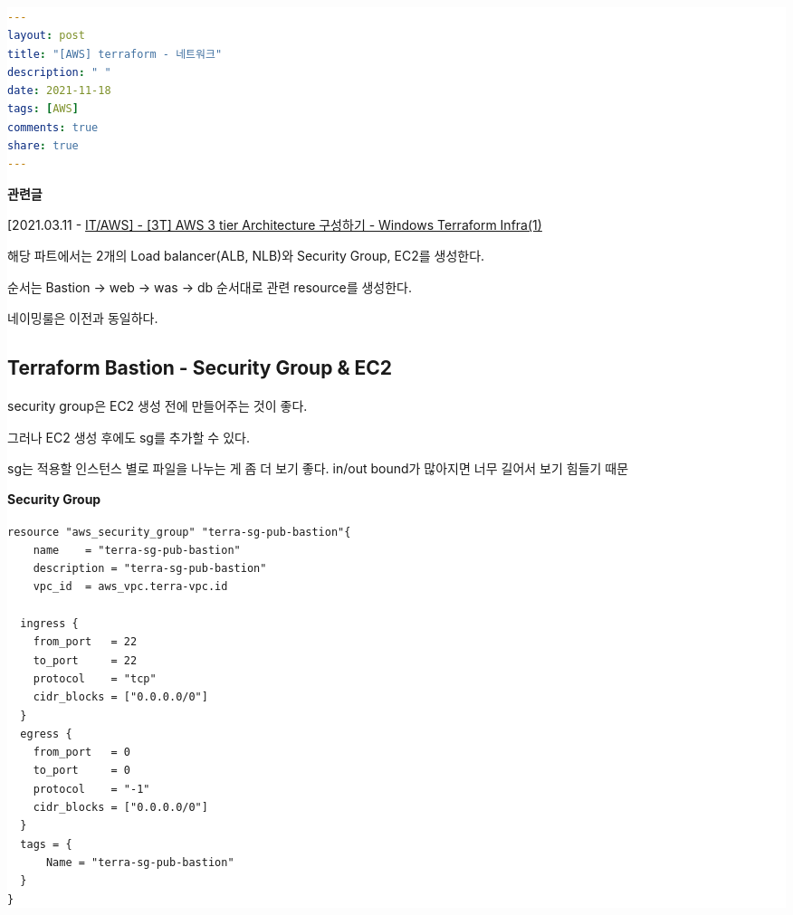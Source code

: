 ```yaml
---
layout: post
title: "[AWS] terraform - 네트워크"
description: " "
date: 2021-11-18
tags: [AWS]
comments: true
share: true
---
```



**관련글**

[2021.03.11 - [IT/AWS\] - [3T] AWS 3 tier Architecture 구성하기 - Windows Terraform Infra(1)](https://honeywater97.tistory.com/87)

해당 파트에서는 2개의 Load balancer(ALB, NLB)와 Security Group, EC2를 생성한다.

순서는 Bastion -> web -> was -> db 순서대로 관련 resource를 생성한다.

네이밍룰은 이전과 동일하다.

 



## Terraform Bastion - Security Group & EC2



security group은 EC2 생성 전에 만들어주는 것이 좋다.

그러나 EC2 생성 후에도 sg를 추가할 수 있다.

sg는 적용할 인스턴스 별로 파일을 나누는 게 좀 더 보기 좋다. in/out bound가 많아지면 너무 길어서 보기 힘들기 때문

 

**Security Group**

```
resource "aws_security_group" "terra-sg-pub-bastion"{
    name    = "terra-sg-pub-bastion"
    description = "terra-sg-pub-bastion"
    vpc_id  = aws_vpc.terra-vpc.id

  ingress {
    from_port   = 22
    to_port     = 22
    protocol    = "tcp"
    cidr_blocks = ["0.0.0.0/0"]    
  }
  egress {
    from_port   = 0
    to_port     = 0
    protocol    = "-1"
    cidr_blocks = ["0.0.0.0/0"]
  }
  tags = {
      Name = "terra-sg-pub-bastion"
  }
}
```
